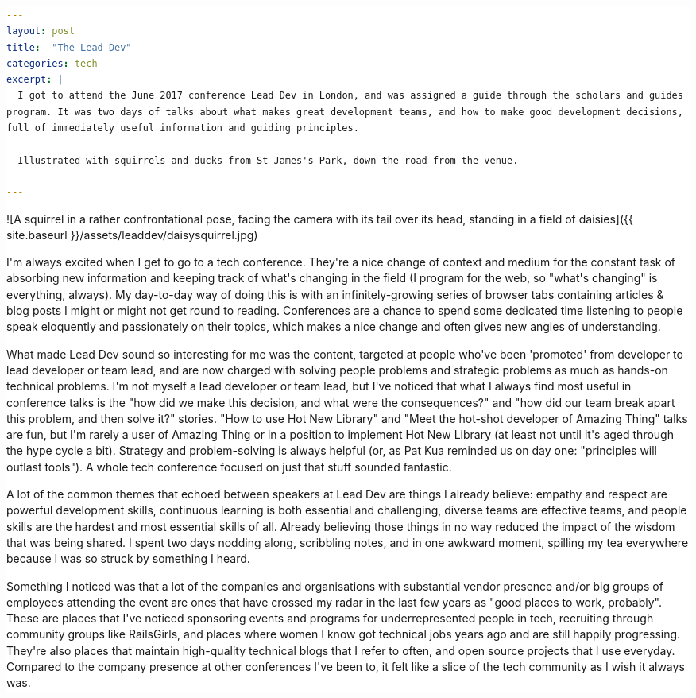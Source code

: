 ```yaml
---
layout: post
title:  "The Lead Dev"
categories: tech
excerpt: |
  I got to attend the June 2017 conference Lead Dev in London, and was assigned a guide through the scholars and guides program. It was two days of talks about what makes great development teams, and how to make good development decisions, full of immediately useful information and guiding principles.

  Illustrated with squirrels and ducks from St James's Park, down the road from the venue.

---
```


![A squirrel in a rather confrontational pose, facing the camera with its tail over its head, standing in a field of daisies]({{ site.baseurl }}/assets/leaddev/daisysquirrel.jpg)

I'm always excited when I get to go to a tech conference. They're a nice change of context and medium for the constant task of absorbing new information and keeping track of what's changing in the field (I program for the web, so "what's changing" is everything, always). My day-to-day way of doing this is with an infinitely-growing series of browser tabs containing articles & blog posts I might or might not get round to reading. Conferences are a chance to spend some dedicated time listening to people speak eloquently and passionately on their topics, which makes a nice change and often gives new angles of understanding.

What made Lead Dev sound so interesting for me was the content, targeted at people who've been 'promoted' from developer to lead developer or team lead, and are now charged with solving people problems and strategic problems as much as hands-on technical problems. I'm not myself a lead developer or team lead, but I've noticed that what I always find most useful in conference talks is the "how did we make this decision, and what were the consequences?" and "how did our team break apart this problem, and then solve it?" stories. "How to use Hot New Library" and "Meet the hot-shot developer of Amazing Thing" talks are fun, but I'm rarely a user of Amazing Thing or in a position to implement Hot New Library (at least not until it's aged through the hype cycle a bit). Strategy and problem-solving is always helpful (or, as Pat Kua reminded us on day one: "principles will outlast tools"). A whole tech conference focused on just that stuff sounded fantastic.

A lot of the common themes that echoed between speakers at Lead Dev are things I already believe: empathy and respect are powerful development skills, continuous learning is both essential and challenging, diverse teams are effective teams, and people skills are the hardest and most essential skills of all. Already believing those things in no way reduced the impact of the wisdom that was being shared. I spent two days nodding along, scribbling notes, and in one awkward moment, spilling my tea everywhere because I was so struck by something I heard.

Something I noticed was that a lot of the companies and organisations with substantial vendor presence and/or big groups of employees attending the event are ones that have crossed my radar in the last few years as "good places to work, probably". These are places that I've noticed sponsoring events and programs for underrepresented people in tech, recruiting through community groups like RailsGirls, and places where women I know got technical jobs years ago and are still happily progressing. They're also places that maintain high-quality technical blogs that I refer to often, and open source projects that I use everyday. Compared to the company presence at other conferences I've been to, it felt like a slice of the tech community as I wish it always was.
